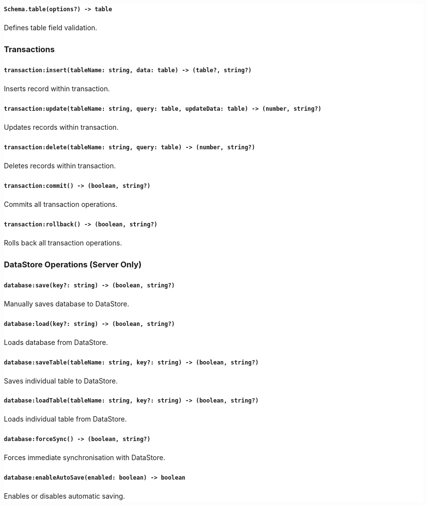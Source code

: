 #### `Schema.table(options?) -> table`

Defines table field validation.

### Transactions

#### `transaction:insert(tableName: string, data: table) -> (table?, string?)`

Inserts record within transaction.

#### `transaction:update(tableName: string, query: table, updateData: table) -> (number, string?)`

Updates records within transaction.

#### `transaction:delete(tableName: string, query: table) -> (number, string?)`

Deletes records within transaction.

#### `transaction:commit() -> (boolean, string?)`

Commits all transaction operations.

#### `transaction:rollback() -> (boolean, string?)`

Rolls back all transaction operations.

### DataStore Operations (Server Only)

#### `database:save(key?: string) -> (boolean, string?)`

Manually saves database to DataStore.

#### `database:load(key?: string) -> (boolean, string?)`

Loads database from DataStore.

#### `database:saveTable(tableName: string, key?: string) -> (boolean, string?)`

Saves individual table to DataStore.

#### `database:loadTable(tableName: string, key?: string) -> (boolean, string?)`

Loads individual table from DataStore.

#### `database:forceSync() -> (boolean, string?)`

Forces immediate synchronisation with DataStore.

#### `database:enableAutoSave(enabled: boolean) -> boolean`

Enables or disables automatic saving.
